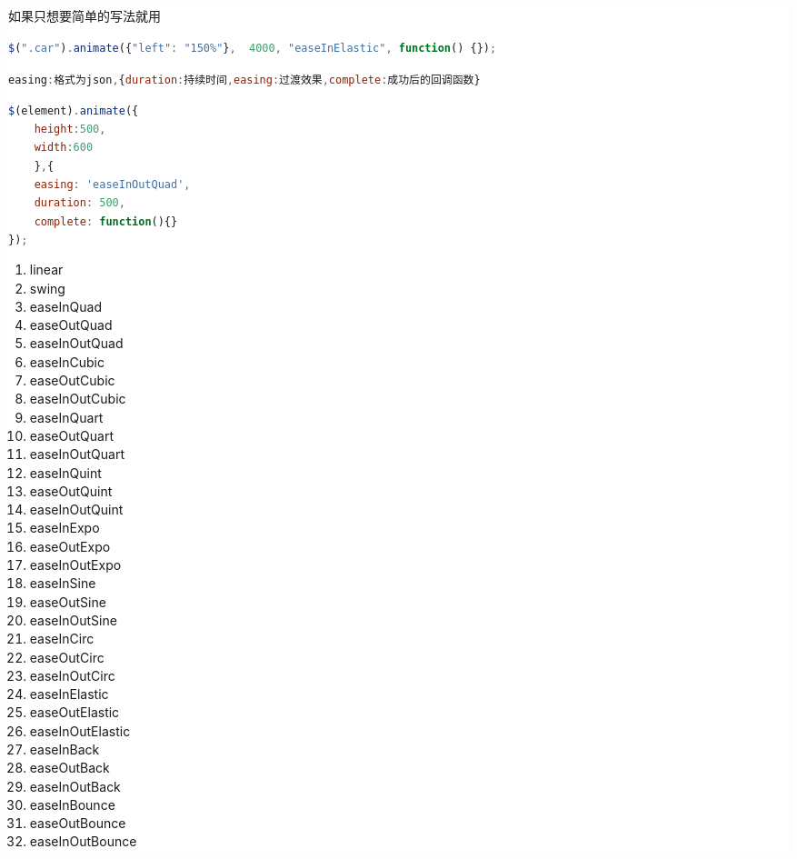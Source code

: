 如果只想要简单的写法就用 

```javascript	
$(".car").animate({"left": "150%"},  4000, "easeInElastic", function() {});
```



~~~javascript
easing:格式为json,{duration:持续时间,easing:过渡效果,complete:成功后的回调函数}
~~~

~~~javascript
$(element).animate({ 
    height:500, 
    width:600 
    },{ 
    easing: 'easeInOutQuad', 
    duration: 500, 
    complete: function(){} 
}); 
~~~



1. linear
2. swing
3. easeInQuad
4. easeOutQuad
5. easeInOutQuad
6. easeInCubic
7. easeOutCubic
8. easeInOutCubic
9. easeInQuart
10. easeOutQuart
11. easeInOutQuart
12. easeInQuint
13. easeOutQuint
14. easeInOutQuint
15. easeInExpo
16. easeOutExpo
17. easeInOutExpo
18. easeInSine
19. easeOutSine
20. easeInOutSine
21. easeInCirc
22. easeOutCirc
23. easeInOutCirc
24. easeInElastic
25. easeOutElastic
26. easeInOutElastic
27. easeInBack
28. easeOutBack
29. easeInOutBack
30. easeInBounce
31. easeOutBounce
32. easeInOutBounce
